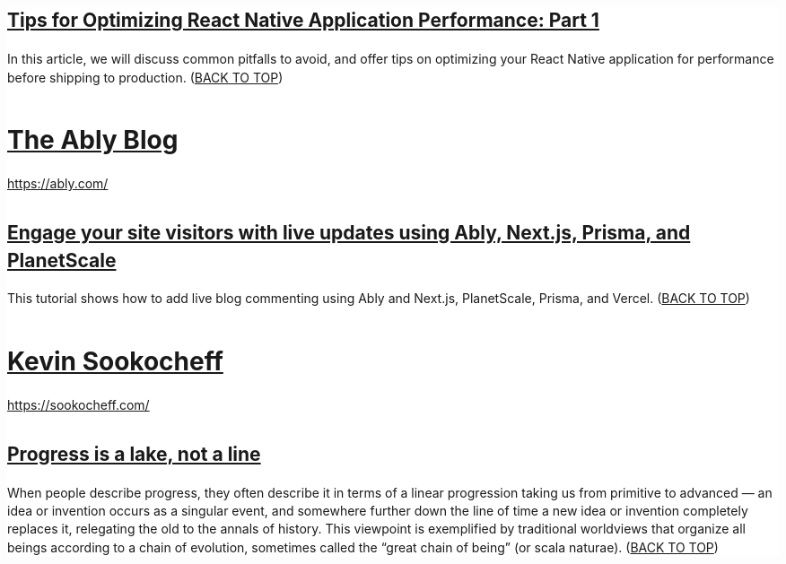 <a name="ddb0c0759c4d31b6a3614ca92d619776" />

## [Tips for Optimizing React Native Application Performance: Part 1 ](https://blog.sentry.io/2022/06/01/tips-for-optimizing-react-native-application-performance-part-1/)


In this article, we will discuss common pitfalls to avoid, and offer tips on optimizing your React Native application for performance before shipping to production.
 ([BACK TO TOP](#toc_ddb0c0759c4d31b6a3614ca92d619776))



<a name="af083358a3b27168ae508e65b350c87e" />

# [The Ably Blog](https://ably.com/)

https://ably.com/



<a name="4ea55e9551aa7321846c757625c0e6fb" />

## [Engage your site visitors with live updates using Ably, Next.js, Prisma, and PlanetScale](https://ably.com/blog/liveapp_with_nextjs_prisma_planetscale/)


This tutorial shows how to add live blog commenting using Ably and Next.js, PlanetScale, Prisma, and Vercel.
 ([BACK TO TOP](#toc_4ea55e9551aa7321846c757625c0e6fb))



<a name="a5f7e815148359224f3b749d24f7fdf1" />

# [Kevin Sookocheff](https://sookocheff.com/)

https://sookocheff.com/



<a name="a2bbe5be17eaf8bf960ff1182a7c4b7b" />

## [Progress is a lake, not a line](https://sookocheff.com/post/opinion/progress-is-a-lake-not-a-line/)


When people describe progress, they often describe it in terms of a linear progression taking us from primitive to advanced — an idea or invention occurs as a singular event, and somewhere further down the line of time a new idea or invention completely replaces it, relegating the old to the annals of history. This viewpoint is exemplified by traditional worldviews that organize all beings according to a chain of evolution, sometimes called the “great chain of being” (or scala naturae).
 ([BACK TO TOP](#toc_a2bbe5be17eaf8bf960ff1182a7c4b7b))


